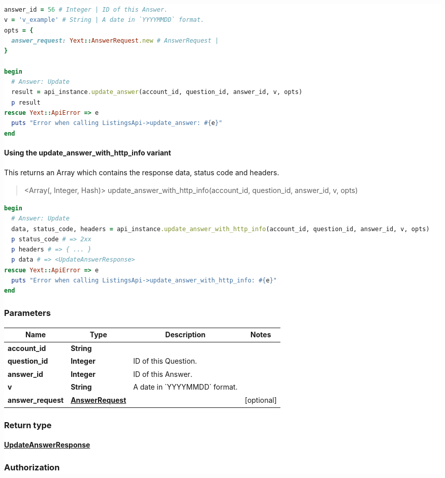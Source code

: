 ```ruby
answer_id = 56 # Integer | ID of this Answer.
v = 'v_example' # String | A date in `YYYYMMDD` format.
opts = {
  answer_request: Yext::AnswerRequest.new # AnswerRequest | 
}

begin
  # Answer: Update
  result = api_instance.update_answer(account_id, question_id, answer_id, v, opts)
  p result
rescue Yext::ApiError => e
  puts "Error when calling ListingsApi->update_answer: #{e}"
end
```

#### Using the update_answer_with_http_info variant

This returns an Array which contains the response data, status code and headers.

> <Array(<UpdateAnswerResponse>, Integer, Hash)> update_answer_with_http_info(account_id, question_id, answer_id, v, opts)

```ruby
begin
  # Answer: Update
  data, status_code, headers = api_instance.update_answer_with_http_info(account_id, question_id, answer_id, v, opts)
  p status_code # => 2xx
  p headers # => { ... }
  p data # => <UpdateAnswerResponse>
rescue Yext::ApiError => e
  puts "Error when calling ListingsApi->update_answer_with_http_info: #{e}"
end
```

### Parameters

| Name | Type | Description | Notes |
| ---- | ---- | ----------- | ----- |
| **account_id** | **String** |  |  |
| **question_id** | **Integer** | ID of this Question. |  |
| **answer_id** | **Integer** | ID of this Answer. |  |
| **v** | **String** | A date in &#x60;YYYYMMDD&#x60; format. |  |
| **answer_request** | [**AnswerRequest**](AnswerRequest.md) |  | [optional] |

### Return type

[**UpdateAnswerResponse**](UpdateAnswerResponse.md)

### Authorization
